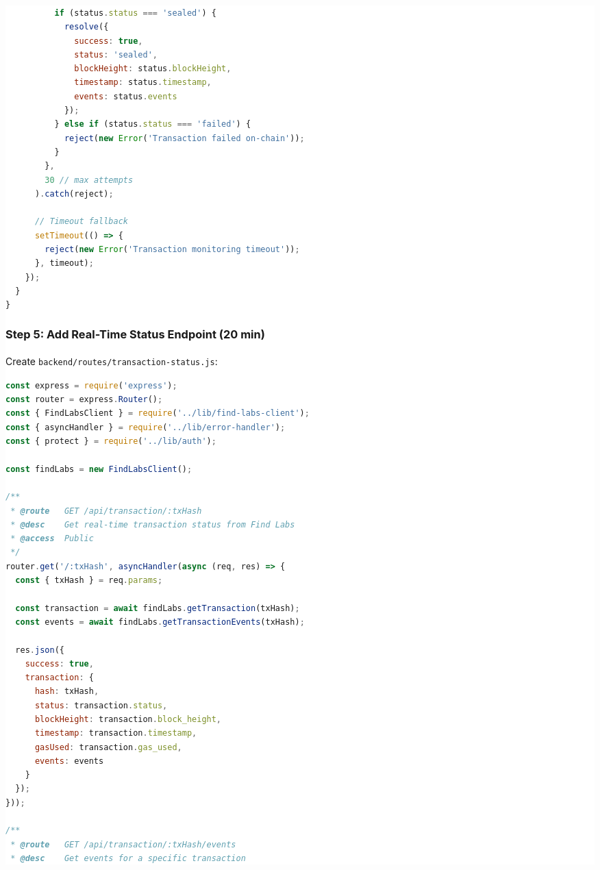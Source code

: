 ```javascript
          if (status.status === 'sealed') {
            resolve({
              success: true,
              status: 'sealed',
              blockHeight: status.blockHeight,
              timestamp: status.timestamp,
              events: status.events
            });
          } else if (status.status === 'failed') {
            reject(new Error('Transaction failed on-chain'));
          }
        },
        30 // max attempts
      ).catch(reject);
      
      // Timeout fallback
      setTimeout(() => {
        reject(new Error('Transaction monitoring timeout'));
      }, timeout);
    });
  }
}
```

### Step 5: Add Real-Time Status Endpoint (20 min)

Create `backend/routes/transaction-status.js`:

```javascript
const express = require('express');
const router = express.Router();
const { FindLabsClient } = require('../lib/find-labs-client');
const { asyncHandler } = require('../lib/error-handler');
const { protect } = require('../lib/auth');

const findLabs = new FindLabsClient();

/**
 * @route   GET /api/transaction/:txHash
 * @desc    Get real-time transaction status from Find Labs
 * @access  Public
 */
router.get('/:txHash', asyncHandler(async (req, res) => {
  const { txHash } = req.params;
  
  const transaction = await findLabs.getTransaction(txHash);
  const events = await findLabs.getTransactionEvents(txHash);
  
  res.json({
    success: true,
    transaction: {
      hash: txHash,
      status: transaction.status,
      blockHeight: transaction.block_height,
      timestamp: transaction.timestamp,
      gasUsed: transaction.gas_used,
      events: events
    }
  });
}));

/**
 * @route   GET /api/transaction/:txHash/events
 * @desc    Get events for a specific transaction
```